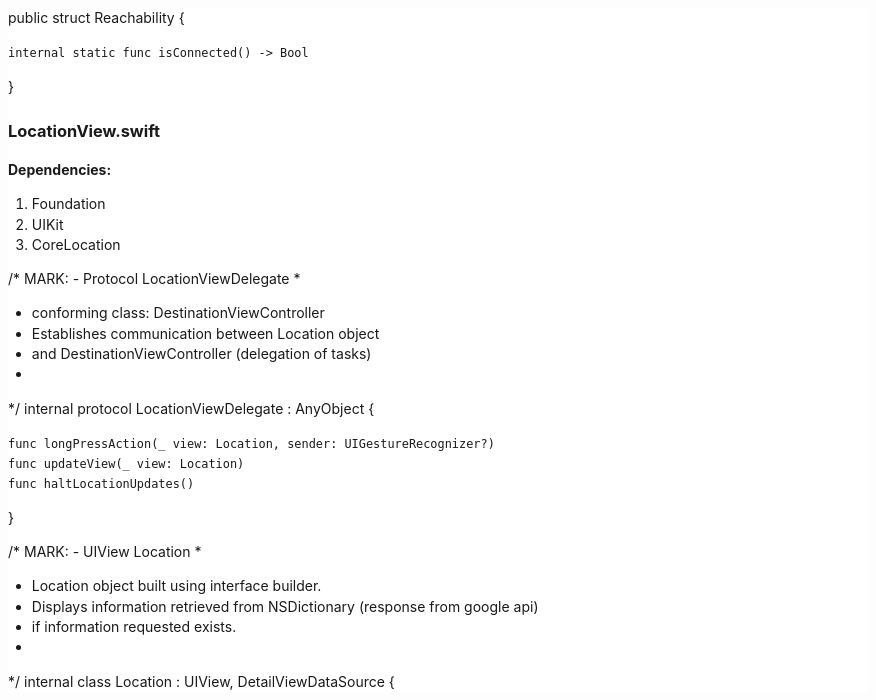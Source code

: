 
public struct Reachability {

	internal static func isConnected() -> Bool
}


### LocationView.swift

**Dependencies:**
1. Foundation
2. UIKit
3. CoreLocation


/*  MARK: -  Protocol LocationViewDelegate
 *
 *  conforming class: DestinationViewController
 *  Establishes communication between Location object
 *  and DestinationViewController (delegation of tasks)
 *
 */
internal protocol LocationViewDelegate : AnyObject {

	func longPressAction(_ view: Location, sender: UIGestureRecognizer?)
	func updateView(_ view: Location)
	func haltLocationUpdates()
}

/*  MARK: - UIView Location
 *
 *  Location object built using interface builder.
 *  Displays information retrieved from NSDictionary (response from google api)
 *  if information requested exists.
 *
 */
internal class Location : UIView, DetailViewDataSource {






















